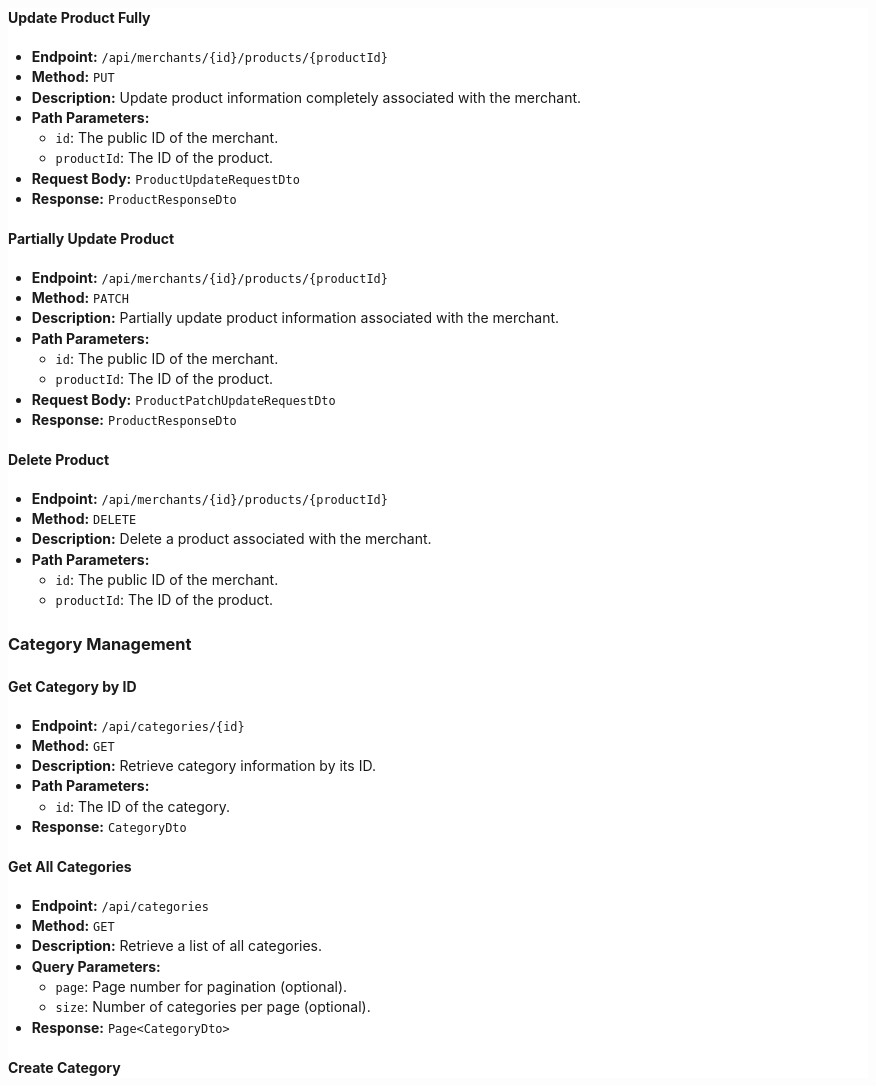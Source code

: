 #### Update Product Fully

- **Endpoint:** `/api/merchants/{id}/products/{productId}`
- **Method:** `PUT`
- **Description:** Update product information completely associated with the merchant.
- **Path Parameters:**
  - `id`: The public ID of the merchant.
  - `productId`: The ID of the product.
- **Request Body:** `ProductUpdateRequestDto`
- **Response:** `ProductResponseDto`

#### Partially Update Product

- **Endpoint:** `/api/merchants/{id}/products/{productId}`
- **Method:** `PATCH`
- **Description:** Partially update product information associated with the merchant.
- **Path Parameters:**
  - `id`: The public ID of the merchant.
  - `productId`: The ID of the product.
- **Request Body:** `ProductPatchUpdateRequestDto`
- **Response:** `ProductResponseDto`

#### Delete Product

- **Endpoint:** `/api/merchants/{id}/products/{productId}`
- **Method:** `DELETE`
- **Description:** Delete a product associated with the merchant.
- **Path Parameters:**
  - `id`: The public ID of the merchant.
  - `productId`: The ID of the product.


### Category Management

#### Get Category by ID

- **Endpoint:** `/api/categories/{id}`
- **Method:** `GET`
- **Description:** Retrieve category information by its ID.
- **Path Parameters:**
  - `id`: The ID of the category.
- **Response:** `CategoryDto`

#### Get All Categories

- **Endpoint:** `/api/categories`
- **Method:** `GET`
- **Description:** Retrieve a list of all categories.
- **Query Parameters:**
  - `page`: Page number for pagination (optional).
  - `size`: Number of categories per page (optional).
- **Response:** `Page<CategoryDto>`

#### Create Category
